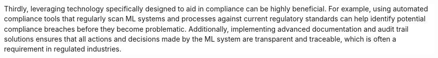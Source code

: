 Thirdly, leveraging technology specifically designed to aid in compliance can be highly beneficial. For example, using automated compliance tools that regularly scan ML systems and processes against current regulatory standards can help identify potential compliance breaches before they become problematic. Additionally, implementing advanced documentation and audit trail solutions ensures that all actions and decisions made by the ML system are transparent and traceable, which is often a requirement in regulated industries.


